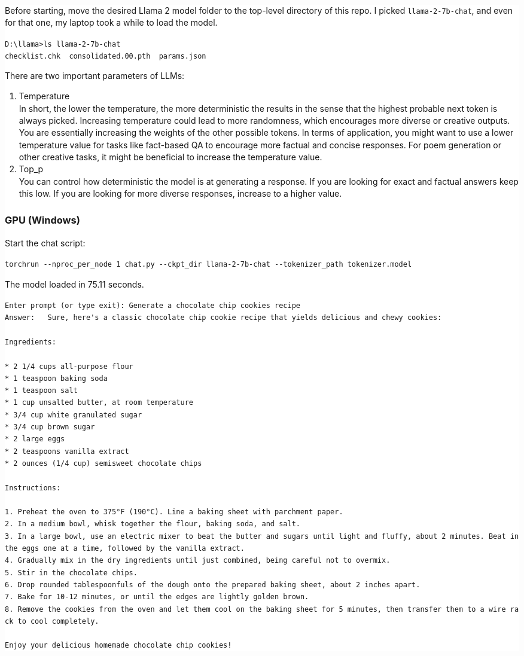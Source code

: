 Before starting, move the desired Llama 2 model folder to the top-level directory of this repo. I picked
`llama-2-7b-chat`, and even for that one, my laptop took a while to load the model.

```shell
D:\llama>ls llama-2-7b-chat
checklist.chk  consolidated.00.pth  params.json
```

There are two important parameters of LLMs:
1. Temperature  
In short, the lower the temperature, the more deterministic the results in the sense that the highest probable
next token is always picked. Increasing temperature could lead to more randomness, which encourages more diverse
or creative outputs. You are essentially increasing the weights of the other possible tokens.
In terms of application, you might want to use a lower temperature value for tasks like fact-based QA to encourage more
factual and concise responses. For poem generation or other creative tasks, it might be beneficial to increase the
temperature value.
2. Top_p  
You can control how deterministic the model is at generating a response.
If you are looking for exact and factual answers keep this low. If you are looking for more diverse responses,
increase to a higher value. 

### GPU (Windows)

Start the chat script:
```
torchrun --nproc_per_node 1 chat.py --ckpt_dir llama-2-7b-chat --tokenizer_path tokenizer.model
```
The model loaded in 75.11 seconds.
```
Enter prompt (or type exit): Generate a chocolate chip cookies recipe
Answer:   Sure, here's a classic chocolate chip cookie recipe that yields delicious and chewy cookies:

Ingredients:

* 2 1/4 cups all-purpose flour
* 1 teaspoon baking soda
* 1 teaspoon salt
* 1 cup unsalted butter, at room temperature
* 3/4 cup white granulated sugar
* 3/4 cup brown sugar
* 2 large eggs
* 2 teaspoons vanilla extract
* 2 ounces (1/4 cup) semisweet chocolate chips

Instructions:

1. Preheat the oven to 375°F (190°C). Line a baking sheet with parchment paper.
2. In a medium bowl, whisk together the flour, baking soda, and salt.
3. In a large bowl, use an electric mixer to beat the butter and sugars until light and fluffy, about 2 minutes. Beat in the eggs one at a time, followed by the vanilla extract.
4. Gradually mix in the dry ingredients until just combined, being careful not to overmix.
5. Stir in the chocolate chips.
6. Drop rounded tablespoonfuls of the dough onto the prepared baking sheet, about 2 inches apart.
7. Bake for 10-12 minutes, or until the edges are lightly golden brown.
8. Remove the cookies from the oven and let them cool on the baking sheet for 5 minutes, then transfer them to a wire rack to cool completely.

Enjoy your delicious homemade chocolate chip cookies!
```